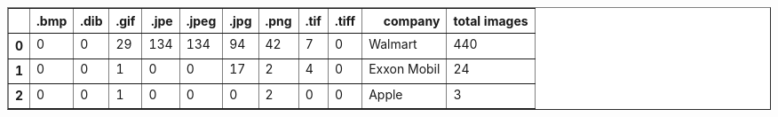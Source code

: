 


<div>
<table border="1" class="dataframe">
  <thead>
    <tr style="text-align: right;">
      <th></th>
      <th>.bmp</th>
      <th>.dib</th>
      <th>.gif</th>
      <th>.jpe</th>
      <th>.jpeg</th>
      <th>.jpg</th>
      <th>.png</th>
      <th>.tif</th>
      <th>.tiff</th>
      <th>company</th>
      <th>total images</th>
    </tr>
  </thead>
  <tbody>
    <tr>
      <th>0</th>
      <td>0</td>
      <td>0</td>
      <td>29</td>
      <td>134</td>
      <td>134</td>
      <td>94</td>
      <td>42</td>
      <td>7</td>
      <td>0</td>
      <td>Walmart</td>
      <td>440</td>
    </tr>
    <tr>
      <th>1</th>
      <td>0</td>
      <td>0</td>
      <td>1</td>
      <td>0</td>
      <td>0</td>
      <td>17</td>
      <td>2</td>
      <td>4</td>
      <td>0</td>
      <td>Exxon Mobil</td>
      <td>24</td>
    </tr>
    <tr>
      <th>2</th>
      <td>0</td>
      <td>0</td>
      <td>1</td>
      <td>0</td>
      <td>0</td>
      <td>0</td>
      <td>2</td>
      <td>0</td>
      <td>0</td>
      <td>Apple</td>
      <td>3</td>
    </tr>
  </tbody>